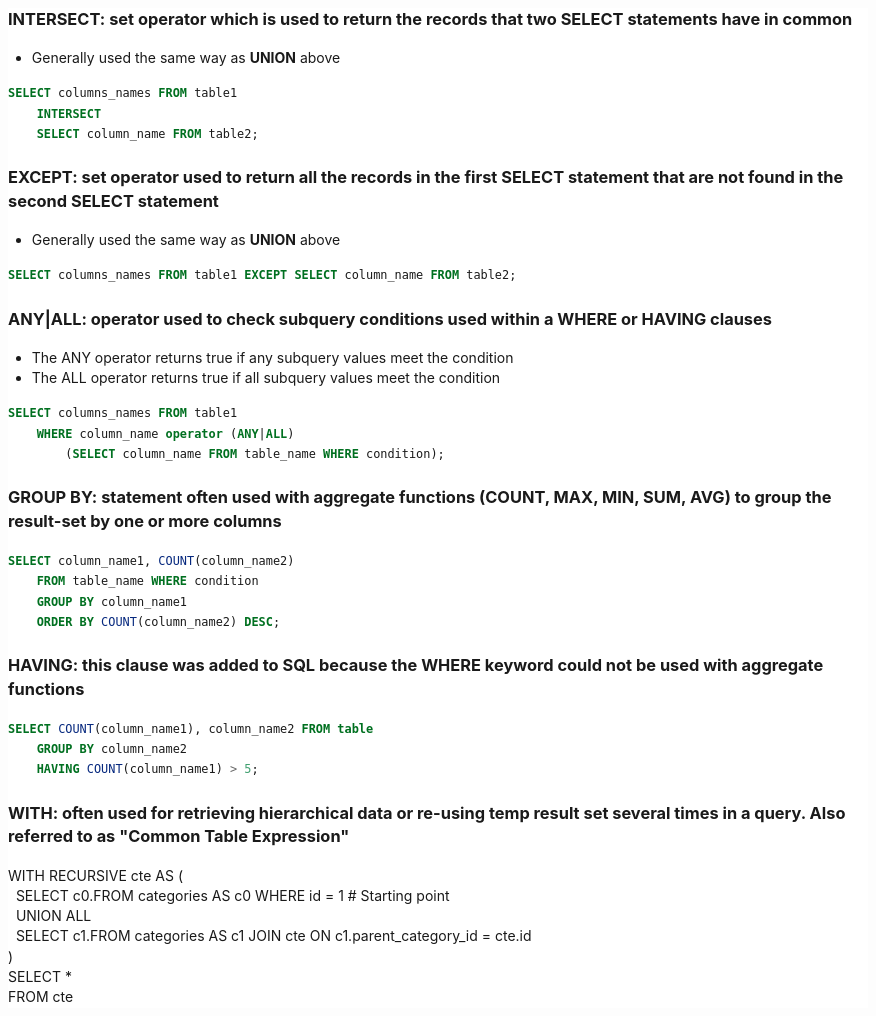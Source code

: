 
### **INTERSECT**: set operator which is used to return the records that two SELECT statements have in common
* Generally used the same way as **UNION** above
```sql
SELECT columns_names FROM table1 
	INTERSECT 
	SELECT column_name FROM table2;
```

### **EXCEPT**: set operator used to return all the records in the first SELECT statement that are not found in the second SELECT statement
* Generally used the same way as **UNION** above
```sql
SELECT columns_names FROM table1 EXCEPT SELECT column_name FROM table2;
```

### **ANY|ALL**: operator used to check subquery conditions used within a WHERE or HAVING clauses
* The ANY operator returns true if any subquery values meet the condition
* The ALL operator returns true if all subquery values meet the condition
```sql
SELECT columns_names FROM table1 
	WHERE column_name operator (ANY|ALL) 
		(SELECT column_name FROM table_name WHERE condition);
```

### **GROUP BY**: statement often used with aggregate functions (COUNT, MAX, MIN, SUM, AVG) to group the result-set by one or more columns
```sql
SELECT column_name1, COUNT(column_name2) 
	FROM table_name WHERE condition 
	GROUP BY column_name1 
	ORDER BY COUNT(column_name2) DESC;
```

### **HAVING**: this clause was added to SQL because the WHERE keyword could not be used with aggregate functions
```sql
SELECT COUNT(column_name1), column_name2 FROM table 
	GROUP BY column_name2 
	HAVING COUNT(column_name1) > 5;
```

### **WITH**: often used for retrieving hierarchical data or re-using temp result set several times in a query. Also referred to as "Common Table Expression"
WITH RECURSIVE cte AS (<br/>
    &nbsp;&nbsp;SELECT c0.FROM categories AS c0 WHERE id = 1 # Starting point<br/>
    &nbsp;&nbsp;UNION ALL<br/>
    &nbsp;&nbsp;SELECT c1.FROM categories AS c1 JOIN cte ON c1.parent_category_id = cte.id<br/>
  )<br/>
  SELECT *<br/>
  FROM cte
